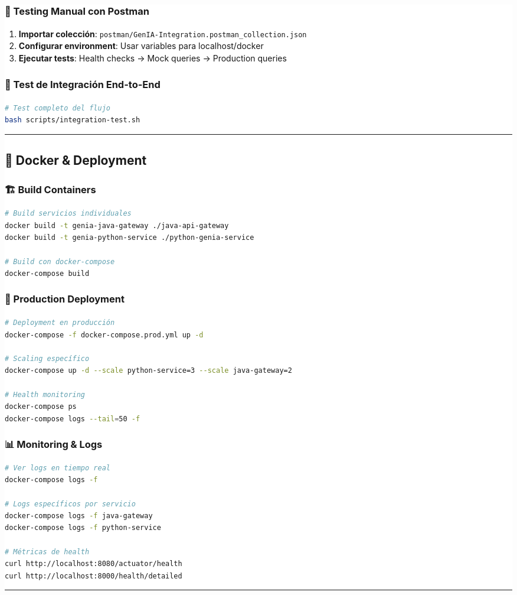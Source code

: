 ### 📮 Testing Manual con Postman

1. **Importar colección**: `postman/GenIA-Integration.postman_collection.json`
2. **Configurar environment**: Usar variables para localhost/docker
3. **Ejecutar tests**: Health checks → Mock queries → Production queries

### 🧪 Test de Integración End-to-End

```bash
# Test completo del flujo
bash scripts/integration-test.sh
```

---

## 🐳 Docker & Deployment

### 🏗️ Build Containers

```bash
# Build servicios individuales
docker build -t genia-java-gateway ./java-api-gateway
docker build -t genia-python-service ./python-genia-service

# Build con docker-compose
docker-compose build
```

### 🚀 Production Deployment

```bash
# Deployment en producción
docker-compose -f docker-compose.prod.yml up -d

# Scaling específico
docker-compose up -d --scale python-service=3 --scale java-gateway=2

# Health monitoring
docker-compose ps
docker-compose logs --tail=50 -f
```

### 📊 Monitoring & Logs

```bash
# Ver logs en tiempo real
docker-compose logs -f

# Logs específicos por servicio
docker-compose logs -f java-gateway
docker-compose logs -f python-service

# Métricas de health
curl http://localhost:8080/actuator/health
curl http://localhost:8000/health/detailed
```

---